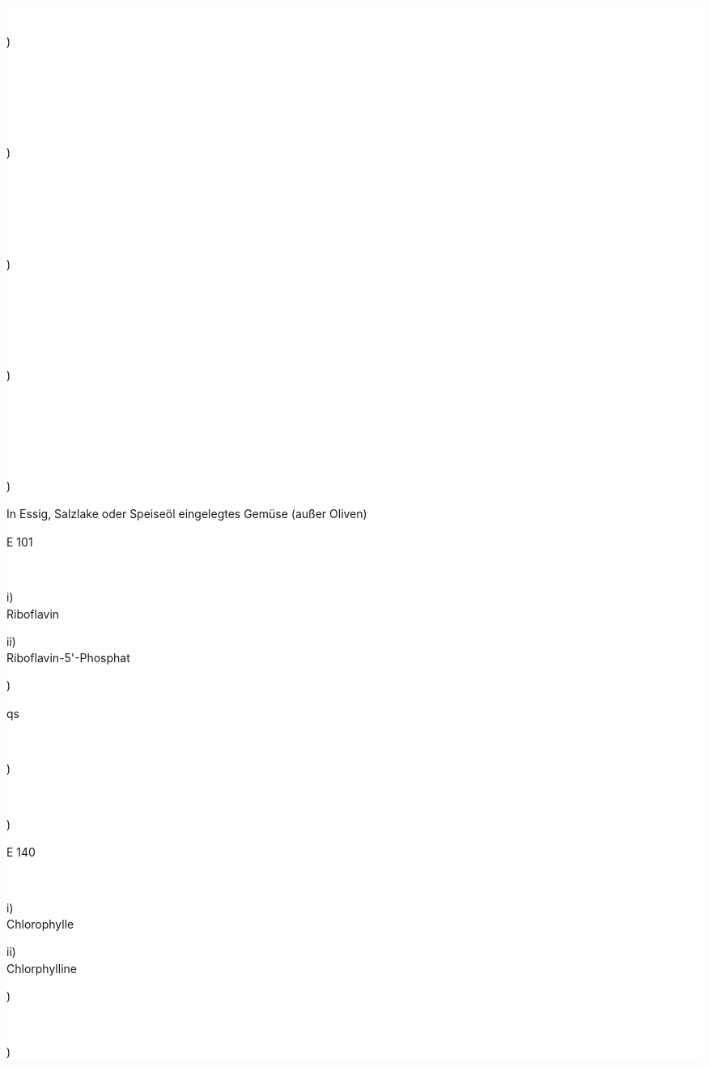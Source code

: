  

)

 

 

 

)

 

 

 

)

 

 

 

)

 

 

 

)

In Essig, Salzlake oder Speiseöl eingelegtes Gemüse (außer Oliven)

E 101

 

i)  
Riboflavin

ii)  
Riboflavin-5'-Phosphat

)

qs

 

)

 

)

E 140

 

i)  
Chlorophylle

ii)  
Chlorphylline

)

 

)
